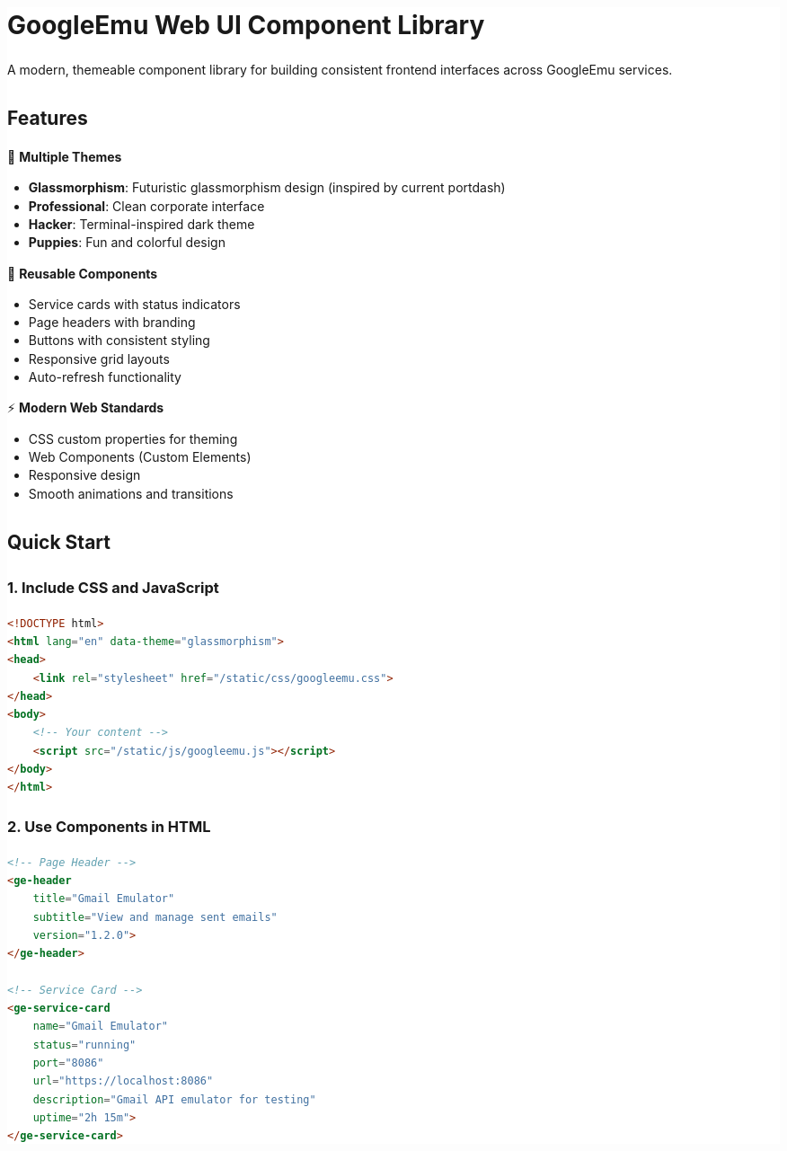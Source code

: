 # GoogleEmu Web UI Component Library

A modern, themeable component library for building consistent frontend interfaces across GoogleEmu services.

## Features

🎨 **Multiple Themes**
- **Glassmorphism**: Futuristic glassmorphism design (inspired by current portdash)
- **Professional**: Clean corporate interface  
- **Hacker**: Terminal-inspired dark theme
- **Puppies**: Fun and colorful design

🧩 **Reusable Components**
- Service cards with status indicators
- Page headers with branding
- Buttons with consistent styling
- Responsive grid layouts
- Auto-refresh functionality

⚡ **Modern Web Standards**
- CSS custom properties for theming
- Web Components (Custom Elements)
- Responsive design
- Smooth animations and transitions

## Quick Start

### 1. Include CSS and JavaScript

```html
<!DOCTYPE html>
<html lang="en" data-theme="glassmorphism">
<head>
    <link rel="stylesheet" href="/static/css/googleemu.css">
</head>
<body>
    <!-- Your content -->
    <script src="/static/js/googleemu.js"></script>
</body>
</html>
```

### 2. Use Components in HTML

```html
<!-- Page Header -->
<ge-header 
    title="Gmail Emulator" 
    subtitle="View and manage sent emails"
    version="1.2.0">
</ge-header>

<!-- Service Card -->
<ge-service-card
    name="Gmail Emulator"
    status="running"
    port="8086"
    url="https://localhost:8086"
    description="Gmail API emulator for testing"
    uptime="2h 15m">
</ge-service-card>

```
